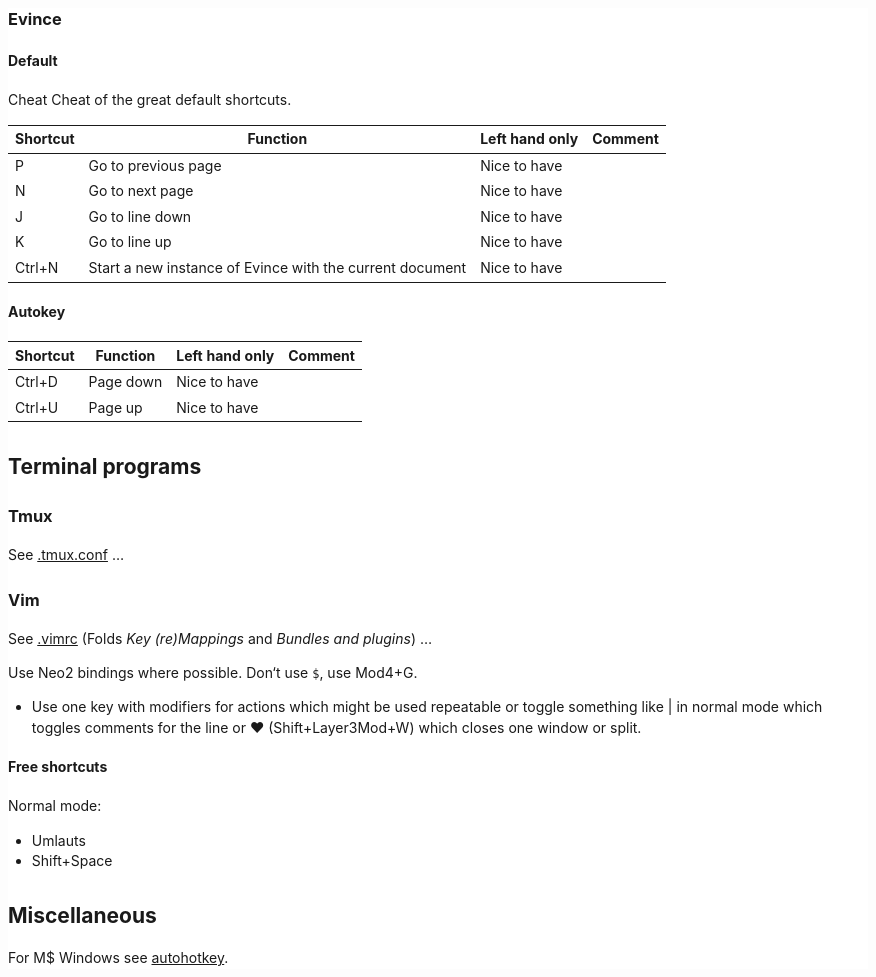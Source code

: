 ### Evince

#### Default

Cheat Cheat of the great default shortcuts.

Shortcut      | Function                                                 | Left hand only | Comment
------------- | -------------                                            | -------------  | -------------
P             | Go to previous page                                      | Nice to have   |
N             | Go to next page                                          | Nice to have   |
J             | Go to line down                                          | Nice to have   |
K             | Go to line up                                            | Nice to have   |
Ctrl+N        | Start a new instance of Evince with the current document | Nice to have   |

#### Autokey

Shortcut      | Function      | Left hand only | Comment
------------- | ------------- | -------------  | -------------
Ctrl+D        | Page down     | Nice to have   |
Ctrl+U        | Page up       | Nice to have   |

## Terminal programs

### Tmux

See [.tmux.conf][] …

### Vim

See [.vimrc][] (Folds *Key (re)Mappings* and *Bundles and plugins*) …

Use Neo2 bindings where possible. Don‘t use `$`, use Mod4+G.

* Use one key with modifiers for actions which might be used repeatable or
  toggle something like | in normal mode which toggles comments for the line or ❤ (Shift+Layer3Mod+W) which closes one window or split.

#### Free shortcuts

Normal mode:

* Umlauts
* Shift+Space



[VimFx]: https://github.com/akhodakivskiy/VimFx
[special-keys]: #special-keys
[Double Commander]: #double-commander-dc
[.vimrc]: /.vimrc
[.tmux.conf]: /.tmux.conf
[suspend-script]: https://github.com/ypid/scripts/blob/master/suspend-via-gnome
[autokey]: https://code.google.com/p/autokey/
[Steps Ahead]: https://de.wikipedia.org/wiki/Steps_Ahead
[freerdp]: https://github.com/FreeRDP/FreeRDP
[Neo2]: http://www.neo-layout.org/

## Miscellaneous

For M$ Windows see [autohotkey](/autohotkey).


[shellshape]: https://extensions.gnome.org/extension/294/shellshape/